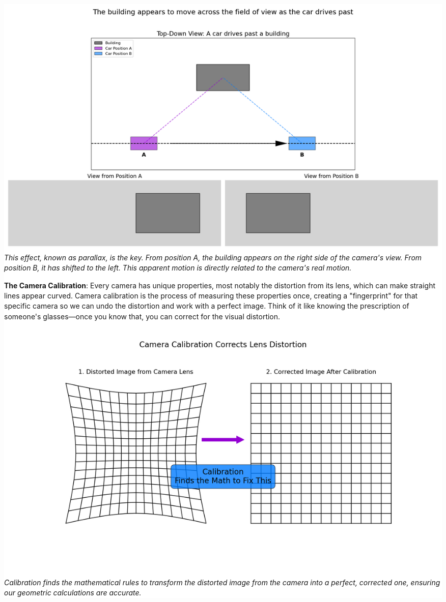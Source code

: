 ![Parallax Effect](images/simple_analogy_parallax.png)
*This effect, known as parallax, is the key. From position A, the building appears on the right side of the camera's view. From position B, it has shifted to the left. This apparent motion is directly related to the camera's real motion.*

**The Camera Calibration**: Every camera has unique properties, most notably the distortion from its lens, which can make straight lines appear curved. Camera calibration is the process of measuring these properties once, creating a "fingerprint" for that specific camera so we can undo the distortion and work with a perfect image. Think of it like knowing the prescription of someone's glasses—once you know that, you can correct for the visual distortion.

![Camera Calibration Analogy](images/camera_calibration_distortion.png)
*Calibration finds the mathematical rules to transform the distorted image from the camera into a perfect, corrected one, ensuring our geometric calculations are accurate.*
